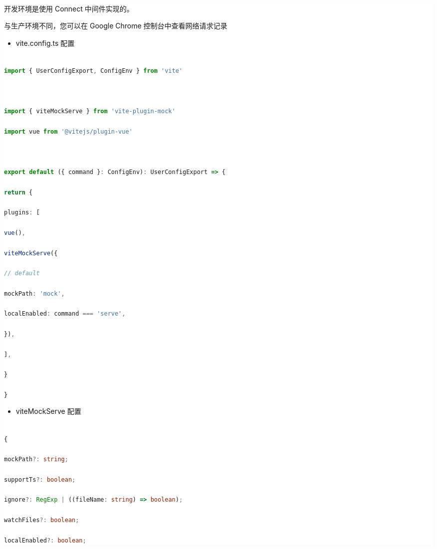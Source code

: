   

开发环境是使用 Connect 中间件实现的。

  

与生产环境不同，您可以在 Google Chrome 控制台中查看网络请求记录

  

- vite.config.ts 配置

  

```ts

import { UserConfigExport, ConfigEnv } from 'vite'

  

import { viteMockServe } from 'vite-plugin-mock'

import vue from '@vitejs/plugin-vue'

  

export default ({ command }: ConfigEnv): UserConfigExport => {

return {

plugins: [

vue(),

viteMockServe({

// default

mockPath: 'mock',

localEnabled: command === 'serve',

}),

],

}

}

```

  

- viteMockServe 配置

  

```ts

{

mockPath?: string;

supportTs?: boolean;

ignore?: RegExp | ((fileName: string) => boolean);

watchFiles?: boolean;

localEnabled?: boolean;

```